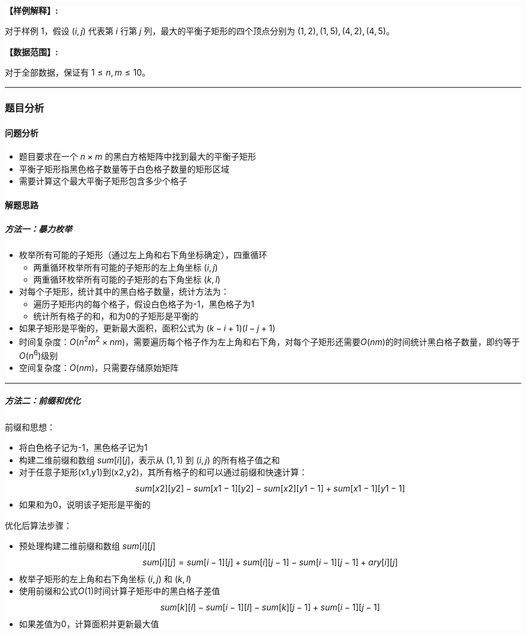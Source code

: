 **【样例解释】:**

对于样例 $1$，假设 $(i,j)$ 代表第 $i$ 行第 $j$ 列，最大的平衡子矩形的四个顶点分别为 $(1,2),(1,5),(4,2),(4,5)$。

**【数据范围】:**

对于全部数据，保证有 $1\leq n,m\leq 10$。

---

### 题目分析

#### 问题分析

- 题目要求在一个 $n \times m$ 的黑白方格矩阵中找到最大的平衡子矩形
- 平衡子矩形指黑色格子数量等于白色格子数量的矩形区域
- 需要计算这个最大平衡子矩形包含多少个格子

#### 解题思路

##### 方法一：暴力枚举

- 枚举所有可能的子矩形（通过左上角和右下角坐标确定），四重循环
  - 两重循环枚举所有可能的子矩形的左上角坐标 $(i,j)$
  - 两重循环枚举所有可能的子矩形的右下角坐标 $(k,l)$
- 对每个子矩形，统计其中的黑白格子数量，统计方法为：
  - 遍历子矩形内的每个格子，假设白色格子为-1，黑色格子为1
  - 统计所有格子的和，和为0的子矩形是平衡的
- 如果子矩形是平衡的，更新最大面积，面积公式为 $(k-i+1)(l-j+1)$
- 时间复杂度：$O(n^2m^2\times nm)$，需要遍历每个格子作为左上角和右下角，对每个子矩形还需要$O(nm)$的时间统计黑白格子数量，即约等于$O(n^6)$级别
- 空间复杂度：$O(nm)$，只需要存储原始矩阵

---

##### 方法二：前缀和优化

前缀和思想：

- 将白色格子记为-1，黑色格子记为1
- 构建二维前缀和数组 $sum[i][j]$，表示从 $(1,1)$ 到 $(i,j)$ 的所有格子值之和
- 对于任意子矩形(x1,y1)到(x2,y2)，其所有格子的和可以通过前缀和快速计算：
  $$
  sum[x2][y2] - sum[x1-1][y2] - sum[x2][y1-1] + sum[x1-1][y1-1]
  $$
- 如果和为0，说明该子矩形是平衡的

优化后算法步骤：

- 预处理构建二维前缀和数组 $sum[i][j]$
  $$
  sum[i][j] = sum[i-1][j] + sum[i][j-1] - sum[i-1][j-1] + ary[i][j]
  $$
- 枚举子矩形的左上角和右下角坐标 $(i,j)$ 和 $(k,l)$
- 使用前缀和公式$O(1)$时间计算子矩形中的黑白格子差值
  $$
  sum[k][l] - sum[i-1][l] - sum[k][j-1] + sum[i-1][j-1]
  $$  
- 如果差值为0，计算面积并更新最大值
